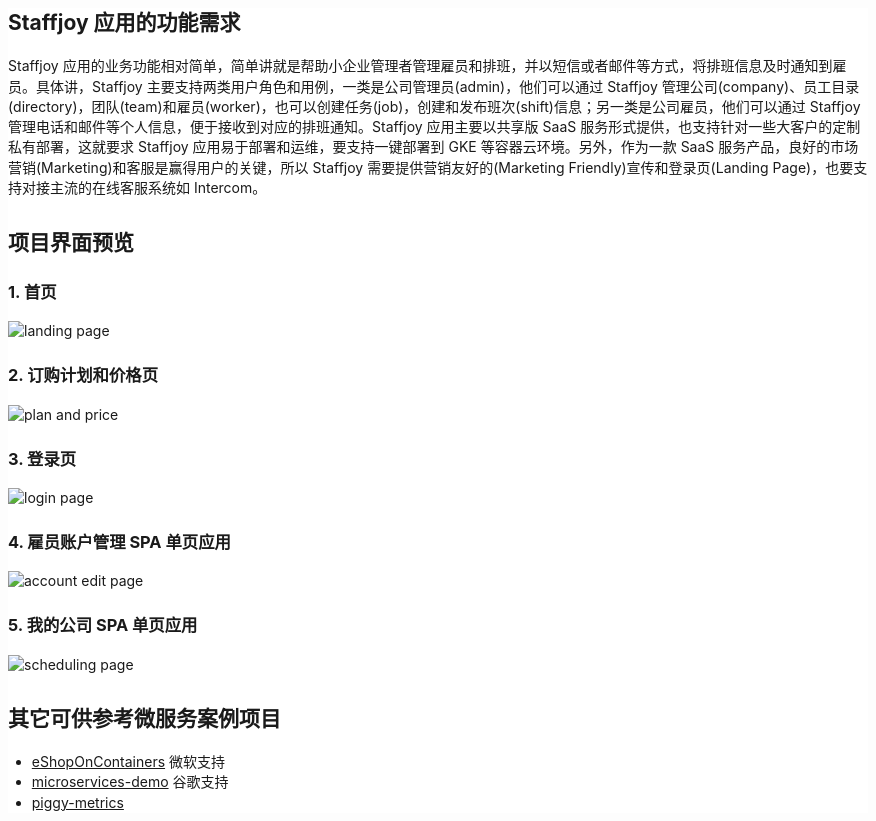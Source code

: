 ## Staffjoy 应用的功能需求

Staffjoy 应用的业务功能相对简单，简单讲就是帮助小企业管理者管理雇员和排班，并以短信或者邮件等方式，将排班信息及时通知到雇员。具体讲，Staffjoy 主要支持两类用户角色和用例，一类是公司管理员(admin)，他们可以通过 Staffjoy 管理公司(company)、员工目录(directory)，团队(team)和雇员(worker)，也可以创建任务(job)，创建和发布班次(shift)信息；另一类是公司雇员，他们可以通过 Staffjoy 管理电话和邮件等个人信息，便于接收到对应的排班通知。Staffjoy 应用主要以共享版 SaaS 服务形式提供，也支持针对一些大客户的定制私有部署，这就要求 Staffjoy 应用易于部署和运维，要支持一键部署到 GKE 等容器云环境。另外，作为一款 SaaS 服务产品，良好的市场营销(Marketing)和客服是赢得用户的关键，所以 Staffjoy 需要提供营销友好的(Marketing Friendly)宣传和登录页(Landing Page)，也要支持对接主流的在线客服系统如 Intercom。

## 项目界面预览

### 1. 首页

![landing page](doc/images/landing_page.jpg)

### 2. 订购计划和价格页

![plan and price](doc/images/plan_and_price.jpg)

### 3. 登录页

![login page](doc/images/login_page.jpg)

### 4. 雇员账户管理 SPA 单页应用

![account edit page](doc/images/account_edit_page.jpg)

### 5. 我的公司 SPA 单页应用

![scheduling page](doc/images/scheduling_page.jpg)

## 其它可供参考微服务案例项目

- [eShopOnContainers](https://github.com/dotnet-architecture/eShopOnContainers) 微软支持
- [microservices-demo](https://github.com/GoogleCloudPlatform/microservices-demo) 谷歌支持
- [piggy-metrics](https://github.com/sqshq/piggymetrics)
